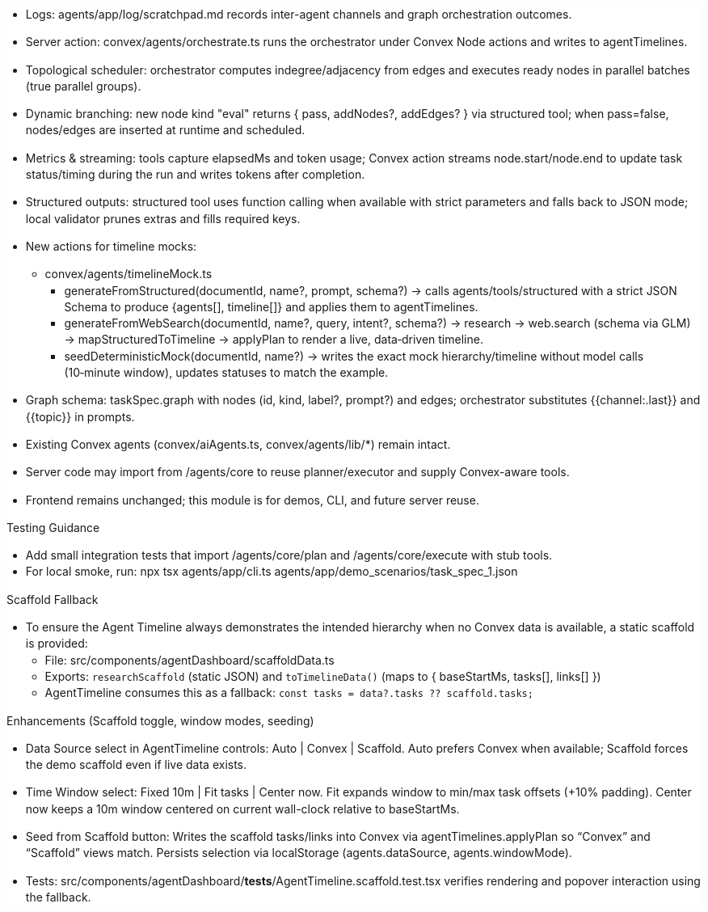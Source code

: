 - Logs: agents/app/log/scratchpad.md records inter-agent channels and graph orchestration outcomes.
- Server action: convex/agents/orchestrate.ts runs the orchestrator under Convex Node actions and writes to agentTimelines.
- Topological scheduler: orchestrator computes indegree/adjacency from edges and executes ready nodes in parallel batches (true parallel groups).
- Dynamic branching: new node kind "eval" returns { pass, addNodes?, addEdges? } via structured tool; when pass=false, nodes/edges are inserted at runtime and scheduled.
- Metrics & streaming: tools capture elapsedMs and token usage; Convex action streams node.start/node.end to update task status/timing during the run and writes tokens after completion.
- Structured outputs: structured tool uses function calling when available with strict parameters and falls back to JSON mode; local validator prunes extras and fills required keys.

- New actions for timeline mocks:
  - convex/agents/timelineMock.ts
    - generateFromStructured(documentId, name?, prompt, schema?) → calls agents/tools/structured with a strict JSON Schema to produce {agents[], timeline[]} and applies them to agentTimelines.
    - generateFromWebSearch(documentId, name?, query, intent?, schema?) → research → web.search (schema via GLM) → mapStructuredToTimeline → applyPlan to render a live, data‑driven timeline.
    - seedDeterministicMock(documentId, name?) → writes the exact mock hierarchy/timeline without model calls (10‑minute window), updates statuses to match the example.

- Graph schema: taskSpec.graph with nodes (id, kind, label?, prompt?) and edges; orchestrator substitutes {{channel:<nodeId>.last}} and {{topic}} in prompts.

- Existing Convex agents (convex/aiAgents.ts, convex/agents/lib/*) remain intact.
- Server code may import from /agents/core to reuse planner/executor and supply Convex-aware tools.
- Frontend remains unchanged; this module is for demos, CLI, and future server reuse.

Testing Guidance
- Add small integration tests that import /agents/core/plan and /agents/core/execute with stub tools.
- For local smoke, run: npx tsx agents/app/cli.ts agents/app/demo_scenarios/task_spec_1.json


Scaffold Fallback
- To ensure the Agent Timeline always demonstrates the intended hierarchy when no Convex data is available, a static scaffold is provided:
  - File: src/components/agentDashboard/scaffoldData.ts
  - Exports: `researchScaffold` (static JSON) and `toTimelineData()` (maps to { baseStartMs, tasks[], links[] })
  - AgentTimeline consumes this as a fallback: `const tasks = data?.tasks ?? scaffold.tasks;`

Enhancements (Scaffold toggle, window modes, seeding)
- Data Source select in AgentTimeline controls: Auto | Convex | Scaffold. Auto prefers Convex when available; Scaffold forces the demo scaffold even if live data exists.
- Time Window select: Fixed 10m | Fit tasks | Center now. Fit expands window to min/max task offsets (+10% padding). Center now keeps a 10m window centered on current wall-clock relative to baseStartMs.
- Seed from Scaffold button: Writes the scaffold tasks/links into Convex via agentTimelines.applyPlan so “Convex” and “Scaffold” views match. Persists selection via localStorage (agents.dataSource, agents.windowMode).

- Tests: src/components/agentDashboard/__tests__/AgentTimeline.scaffold.test.tsx verifies rendering and popover interaction using the fallback.
